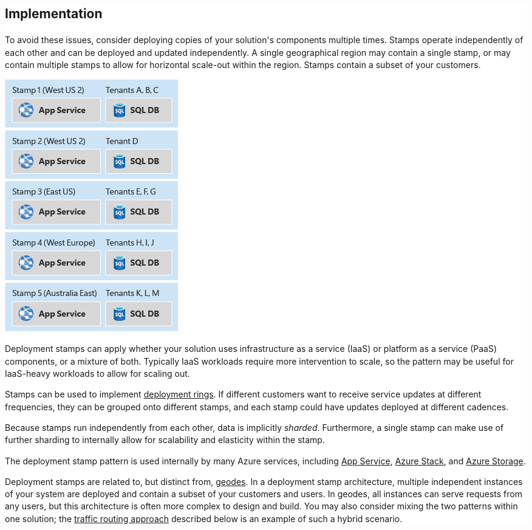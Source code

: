 ## Implementation

To avoid these issues, consider deploying copies of your solution's components multiple times. Stamps operate independently of each other and can be deployed and updated independently. A single geographical region may contain a single stamp, or may contain multiple stamps to allow for horizontal scale-out within the region. Stamps contain a subset of your customers.

![An example set of deployment stamps](./_images/deployment-stamp/deployment-stamp.png)

Deployment stamps can apply whether your solution uses infrastructure as a service (IaaS) or platform as a service (PaaS) components, or a mixture of both. Typically IaaS workloads require more intervention to scale, so the pattern may be useful for IaaS-heavy workloads to allow for scaling out.

Stamps can be used to implement [deployment rings](/azure/devops/migrate/phase-rollout-with-rings?view=azure-devops). If different customers want to receive service updates at different frequencies, they can be grouped onto different stamps, and each stamp could have updates deployed at different cadences.

Because stamps run independently from each other, data is implicitly *sharded*. Furthermore, a single stamp can make use of further sharding to internally allow for scalability and elasticity within the stamp.

The deployment stamp pattern is used internally by many Azure services, including [App Service](/archive/msdn-magazine/2017/february/azure-inside-the-azure-app-service-architecture), [Azure Stack](/azure-stack/operator/azure-stack-capacity-planning-overview?view=azs-1910), and [Azure Storage](/azure/storage/common/storage-redundancy-zrs).

Deployment stamps are related to, but distinct from, [geodes](geodes.md). In a deployment stamp architecture, multiple independent instances of your system are deployed and contain a subset of your customers and users. In geodes, all instances can serve requests from any users, but this architecture is often more complex to design and build. You may also consider mixing the two patterns within one solution; the [traffic routing approach](#traffic-routing) described below is an example of such a hybrid scenario.
